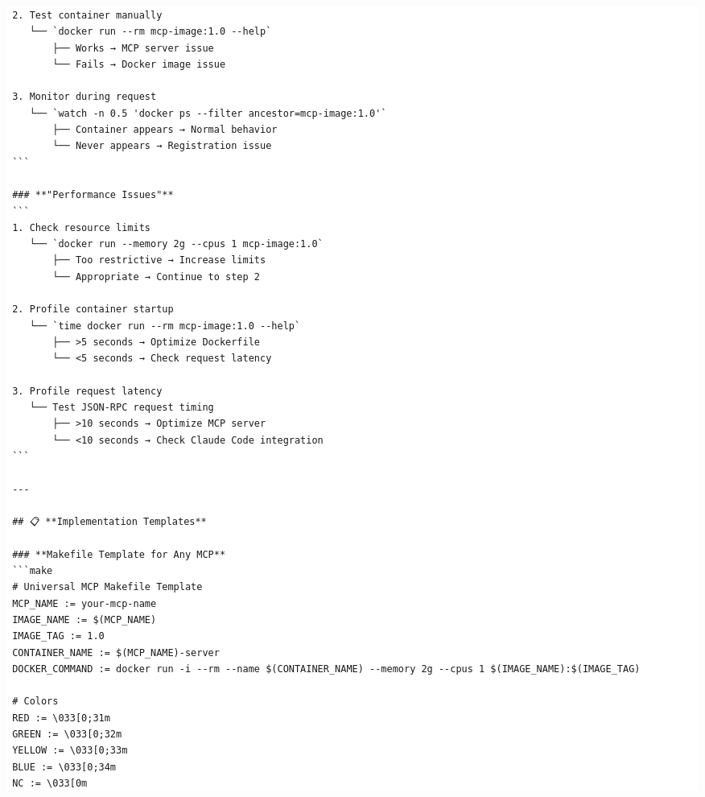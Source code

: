      2. Test container manually
        └── `docker run --rm mcp-image:1.0 --help`
            ├── Works → MCP server issue
            └── Fails → Docker image issue

     3. Monitor during request
        └── `watch -n 0.5 'docker ps --filter ancestor=mcp-image:1.0'`
            ├── Container appears → Normal behavior
            └── Never appears → Registration issue
     ```

     ### **"Performance Issues"**
     ```
     1. Check resource limits
        └── `docker run --memory 2g --cpus 1 mcp-image:1.0`
            ├── Too restrictive → Increase limits
            └── Appropriate → Continue to step 2

     2. Profile container startup
        └── `time docker run --rm mcp-image:1.0 --help`
            ├── >5 seconds → Optimize Dockerfile
            └── <5 seconds → Check request latency

     3. Profile request latency
        └── Test JSON-RPC request timing
            ├── >10 seconds → Optimize MCP server
            └── <10 seconds → Check Claude Code integration
     ```

     ---

     ## 📋 **Implementation Templates**

     ### **Makefile Template for Any MCP**
     ```make
     # Universal MCP Makefile Template
     MCP_NAME := your-mcp-name
     IMAGE_NAME := $(MCP_NAME)
     IMAGE_TAG := 1.0
     CONTAINER_NAME := $(MCP_NAME)-server
     DOCKER_COMMAND := docker run -i --rm --name $(CONTAINER_NAME) --memory 2g --cpus 1 $(IMAGE_NAME):$(IMAGE_TAG)

     # Colors
     RED := \033[0;31m
     GREEN := \033[0;32m
     YELLOW := \033[0;33m
     BLUE := \033[0;34m
     NC := \033[0m
